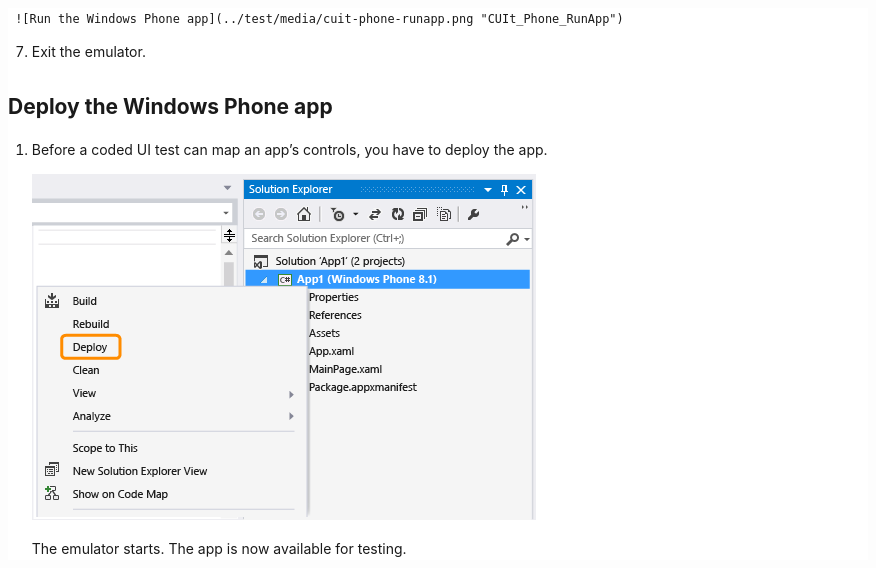      ![Run the Windows Phone app](../test/media/cuit-phone-runapp.png "CUIt_Phone_RunApp")  
  
7. Exit the emulator.  
  
## Deploy the Windows Phone app  
  
1. Before a coded UI test can map an app’s controls, you have to deploy the app.  
  
     ![Deploy the Windows Phone app](../test/media/cuit-phone-deploy.png "CUIT_Phone_Deploy")  
  
     The emulator starts. The app is now available for testing.  
  
